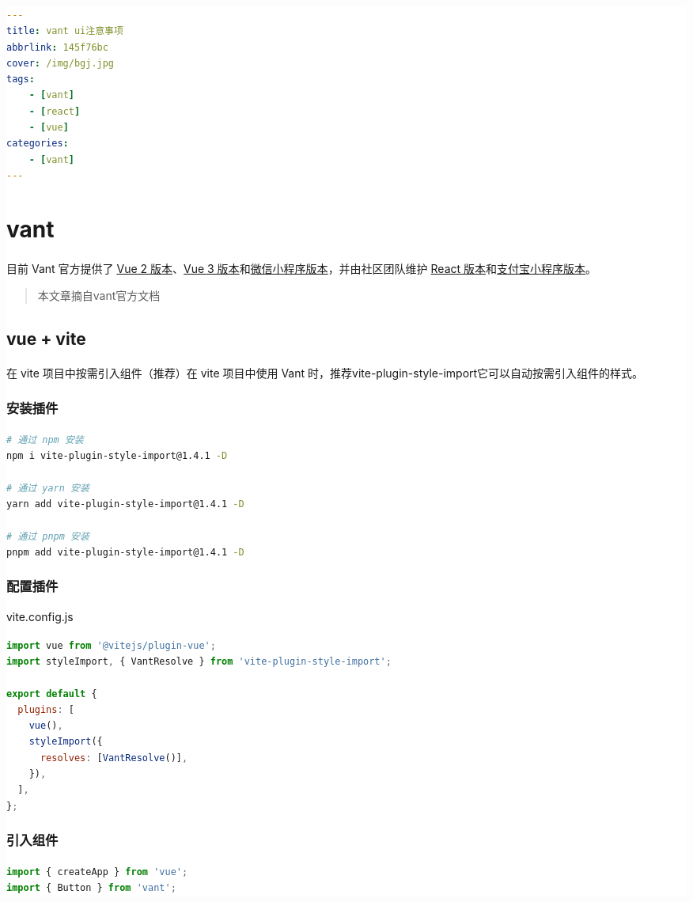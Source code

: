 ```yaml
---
title: vant ui注意事项
abbrlink: 145f76bc
cover: /img/bgj.jpg
tags:
    - [vant]
    - [react]
    - [vue]
categories:
    - [vant]
---
```

<p id="hitokotoText"></p>
<p id="hitokotoFrom"></p>

# vant 



目前 Vant 官方提供了 [Vue 2 版本](https://vant-contrib.gitee.io/vant/v2)、[Vue 3 版本](https://vant-contrib.gitee.io/vant)和[微信小程序版本](http://vant-contrib.gitee.io/vant-weapp)，并由社区团队维护 [React 版本](https://github.com/3lang3/react-vant)和[支付宝小程序版本](https://github.com/ant-move/Vant-Aliapp)。
> 本文章摘自vant官方文档


## vue + vite


在 vite 项目中按需引入组件（推荐）在 vite 项目中使用 Vant 时，推荐vite-plugin-style-import它可以自动按需引入组件的样式。
### 安装插件
```bash
# 通过 npm 安装
npm i vite-plugin-style-import@1.4.1 -D

# 通过 yarn 安装
yarn add vite-plugin-style-import@1.4.1 -D

# 通过 pnpm 安装
pnpm add vite-plugin-style-import@1.4.1 -D

```

### 配置插件
vite.config.js
```js
import vue from '@vitejs/plugin-vue';
import styleImport, { VantResolve } from 'vite-plugin-style-import';

export default {
  plugins: [
    vue(),
    styleImport({
      resolves: [VantResolve()],
    }),
  ],
};

```
### 引入组件
```js
import { createApp } from 'vue';
import { Button } from 'vant';

```